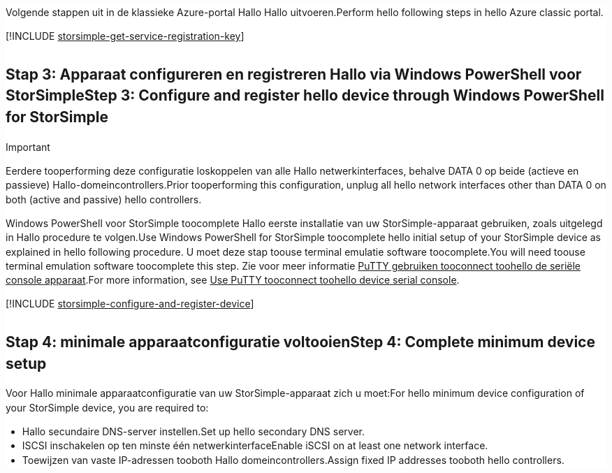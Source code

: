 <span data-ttu-id="8c9ce-323">Volgende stappen uit in de klassieke Azure-portal Hallo Hallo uitvoeren.</span><span class="sxs-lookup"><span data-stu-id="8c9ce-323">Perform hello following steps in hello Azure classic portal.</span></span>

[!INCLUDE [storsimple-get-service-registration-key](../../includes/storsimple-get-service-registration-key.md)]

## <a name="step-3-configure-and-register-hello-device-through-windows-powershell-for-storsimple"></a><span data-ttu-id="8c9ce-324">Stap 3: Apparaat configureren en registreren Hallo via Windows PowerShell voor StorSimple</span><span class="sxs-lookup"><span data-stu-id="8c9ce-324">Step 3: Configure and register hello device through Windows PowerShell for StorSimple</span></span>
> [!IMPORTANT]
> <span data-ttu-id="8c9ce-325">Eerdere tooperforming deze configuratie loskoppelen van alle Hallo netwerkinterfaces, behalve DATA 0 op beide (actieve en passieve) Hallo-domeincontrollers.</span><span class="sxs-lookup"><span data-stu-id="8c9ce-325">Prior tooperforming this configuration, unplug all hello network interfaces other than DATA 0 on both (active and passive) hello controllers.</span></span>
> 
> 

<span data-ttu-id="8c9ce-326">Windows PowerShell voor StorSimple toocomplete Hallo eerste installatie van uw StorSimple-apparaat gebruiken, zoals uitgelegd in Hallo procedure te volgen.</span><span class="sxs-lookup"><span data-stu-id="8c9ce-326">Use Windows PowerShell for StorSimple toocomplete hello initial setup of your StorSimple device as explained in hello following procedure.</span></span> <span data-ttu-id="8c9ce-327">U moet deze stap toouse terminal emulatie software toocomplete.</span><span class="sxs-lookup"><span data-stu-id="8c9ce-327">You will need toouse terminal emulation software toocomplete this step.</span></span> <span data-ttu-id="8c9ce-328">Zie voor meer informatie [PuTTY gebruiken tooconnect toohello de seriële console apparaat](#use-putty-to-connect-to-the-device-serial-console).</span><span class="sxs-lookup"><span data-stu-id="8c9ce-328">For more information, see [Use PuTTY tooconnect toohello device serial console](#use-putty-to-connect-to-the-device-serial-console).</span></span>

[!INCLUDE [storsimple-configure-and-register-device](../../includes/storsimple-configure-and-register-device.md)]

## <a name="step-4-complete-minimum-device-setup"></a><span data-ttu-id="8c9ce-329">Stap 4: minimale apparaatconfiguratie voltooien</span><span class="sxs-lookup"><span data-stu-id="8c9ce-329">Step 4: Complete minimum device setup</span></span>
<span data-ttu-id="8c9ce-330">Voor Hallo minimale apparaatconfiguratie van uw StorSimple-apparaat zich u moet:</span><span class="sxs-lookup"><span data-stu-id="8c9ce-330">For hello minimum device configuration of your StorSimple device, you are required to:</span></span>

* <span data-ttu-id="8c9ce-331">Hallo secundaire DNS-server instellen.</span><span class="sxs-lookup"><span data-stu-id="8c9ce-331">Set up hello secondary DNS server.</span></span>
* <span data-ttu-id="8c9ce-332">ISCSI inschakelen op ten minste één netwerkinterface</span><span class="sxs-lookup"><span data-stu-id="8c9ce-332">Enable iSCSI on at least one network interface.</span></span>
* <span data-ttu-id="8c9ce-333">Toewijzen van vaste IP-adressen tooboth Hallo domeincontrollers.</span><span class="sxs-lookup"><span data-stu-id="8c9ce-333">Assign fixed IP addresses tooboth hello controllers.</span></span>

